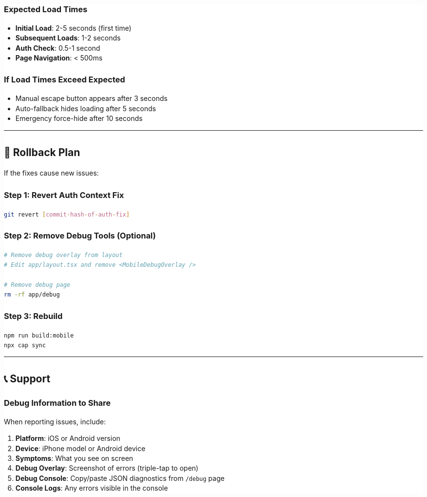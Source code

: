 ### Expected Load Times
- **Initial Load**: 2-5 seconds (first time)
- **Subsequent Loads**: 1-2 seconds
- **Auth Check**: 0.5-1 second
- **Page Navigation**: < 500ms

### If Load Times Exceed Expected
- Manual escape button appears after 3 seconds
- Auto-fallback hides loading after 5 seconds
- Emergency force-hide after 10 seconds

---

## 🔄 Rollback Plan

If the fixes cause new issues:

### Step 1: Revert Auth Context Fix
```bash
git revert [commit-hash-of-auth-fix]
```

### Step 2: Remove Debug Tools (Optional)
```bash
# Remove debug overlay from layout
# Edit app/layout.tsx and remove <MobileDebugOverlay />

# Remove debug page
rm -rf app/debug
```

### Step 3: Rebuild
```bash
npm run build:mobile
npx cap sync
```

---

## 📞 Support

### Debug Information to Share
When reporting issues, include:

1. **Platform**: iOS or Android version
2. **Device**: iPhone model or Android device
3. **Symptoms**: What you see on screen
4. **Debug Overlay**: Screenshot of errors (triple-tap to open)
5. **Debug Console**: Copy/paste JSON diagnostics from `/debug` page
6. **Console Logs**: Any errors visible in the console
